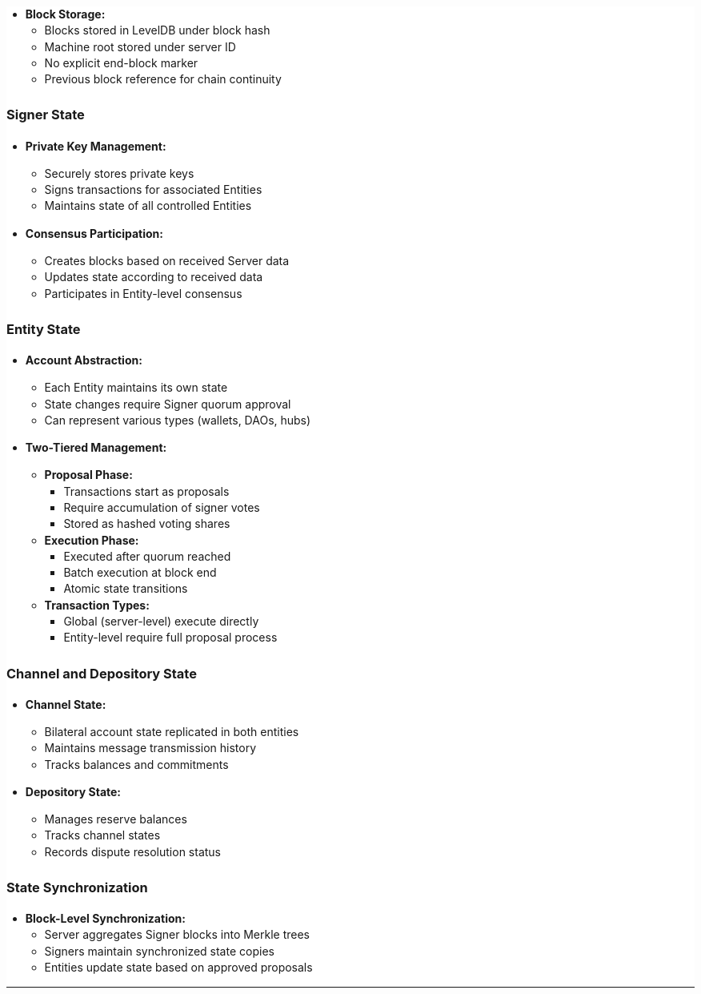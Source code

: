 - **Block Storage:**
  - Blocks stored in LevelDB under block hash
  - Machine root stored under server ID
  - No explicit end-block marker
  - Previous block reference for chain continuity

### Signer State

- **Private Key Management:**
  - Securely stores private keys
  - Signs transactions for associated Entities
  - Maintains state of all controlled Entities

- **Consensus Participation:**
  - Creates blocks based on received Server data
  - Updates state according to received data
  - Participates in Entity-level consensus

### Entity State

- **Account Abstraction:**
  - Each Entity maintains its own state
  - State changes require Signer quorum approval
  - Can represent various types (wallets, DAOs, hubs)

- **Two-Tiered Management:**
  - **Proposal Phase:**
    - Transactions start as proposals
    - Require accumulation of signer votes
    - Stored as hashed voting shares
  - **Execution Phase:**
    - Executed after quorum reached
    - Batch execution at block end
    - Atomic state transitions
  - **Transaction Types:**
    - Global (server-level) execute directly
    - Entity-level require full proposal process

### Channel and Depository State

- **Channel State:**
  - Bilateral account state replicated in both entities
  - Maintains message transmission history
  - Tracks balances and commitments

- **Depository State:**
  - Manages reserve balances
  - Tracks channel states
  - Records dispute resolution status

### State Synchronization

- **Block-Level Synchronization:**
  - Server aggregates Signer blocks into Merkle trees
  - Signers maintain synchronized state copies
  - Entities update state based on approved proposals

---